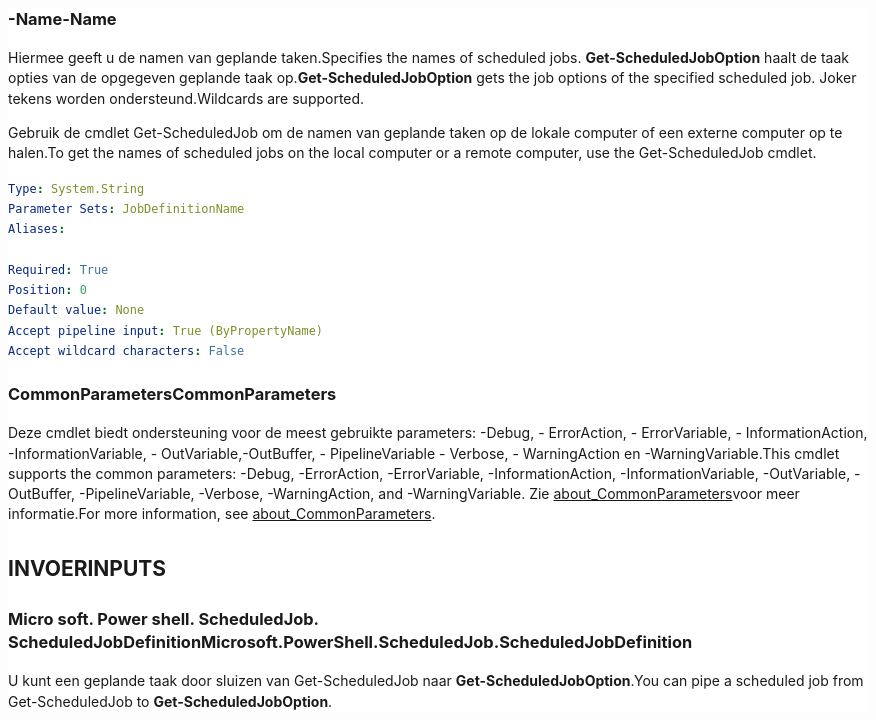 ### <span data-ttu-id="9b1df-151">-Name</span><span class="sxs-lookup"><span data-stu-id="9b1df-151">-Name</span></span>
<span data-ttu-id="9b1df-152">Hiermee geeft u de namen van geplande taken.</span><span class="sxs-lookup"><span data-stu-id="9b1df-152">Specifies the names of scheduled jobs.</span></span>
<span data-ttu-id="9b1df-153">**Get-ScheduledJobOption** haalt de taak opties van de opgegeven geplande taak op.</span><span class="sxs-lookup"><span data-stu-id="9b1df-153">**Get-ScheduledJobOption** gets the job options of the specified scheduled job.</span></span>
<span data-ttu-id="9b1df-154">Joker tekens worden ondersteund.</span><span class="sxs-lookup"><span data-stu-id="9b1df-154">Wildcards are supported.</span></span>

<span data-ttu-id="9b1df-155">Gebruik de cmdlet Get-ScheduledJob om de namen van geplande taken op de lokale computer of een externe computer op te halen.</span><span class="sxs-lookup"><span data-stu-id="9b1df-155">To get the names of scheduled jobs on the local computer or a remote computer, use the Get-ScheduledJob cmdlet.</span></span>

```yaml
Type: System.String
Parameter Sets: JobDefinitionName
Aliases:

Required: True
Position: 0
Default value: None
Accept pipeline input: True (ByPropertyName)
Accept wildcard characters: False
```

### <span data-ttu-id="9b1df-156">CommonParameters</span><span class="sxs-lookup"><span data-stu-id="9b1df-156">CommonParameters</span></span>
<span data-ttu-id="9b1df-157">Deze cmdlet biedt ondersteuning voor de meest gebruikte parameters: -Debug, - ErrorAction, - ErrorVariable, - InformationAction, -InformationVariable, - OutVariable,-OutBuffer, - PipelineVariable - Verbose, - WarningAction en -WarningVariable.</span><span class="sxs-lookup"><span data-stu-id="9b1df-157">This cmdlet supports the common parameters: -Debug, -ErrorAction, -ErrorVariable, -InformationAction, -InformationVariable, -OutVariable, -OutBuffer, -PipelineVariable, -Verbose, -WarningAction, and -WarningVariable.</span></span> <span data-ttu-id="9b1df-158">Zie [about_CommonParameters](https://go.microsoft.com/fwlink/?LinkID=113216)voor meer informatie.</span><span class="sxs-lookup"><span data-stu-id="9b1df-158">For more information, see [about_CommonParameters](https://go.microsoft.com/fwlink/?LinkID=113216).</span></span>

## <span data-ttu-id="9b1df-159">INVOER</span><span class="sxs-lookup"><span data-stu-id="9b1df-159">INPUTS</span></span>

### <span data-ttu-id="9b1df-160">Micro soft. Power shell. ScheduledJob. ScheduledJobDefinition</span><span class="sxs-lookup"><span data-stu-id="9b1df-160">Microsoft.PowerShell.ScheduledJob.ScheduledJobDefinition</span></span>
<span data-ttu-id="9b1df-161">U kunt een geplande taak door sluizen van Get-ScheduledJob naar **Get-ScheduledJobOption**.</span><span class="sxs-lookup"><span data-stu-id="9b1df-161">You can pipe a scheduled job from Get-ScheduledJob to **Get-ScheduledJobOption**.</span></span>
